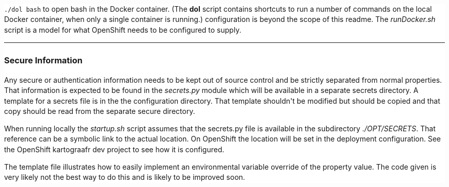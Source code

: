 ```./dol bash``` to open bash in the Docker container. (The **dol** script contains shortcuts to run a number of commands on the local Docker container, when only a single container is running.)
configuration is beyond the scope of this readme.  The *runDocker.sh*
script is a model for what OpenShift needs to be configured to supply.

------

###  Secure Information

Any secure or authentication information needs to be
kept out of source control and be strictly separated from normal
properties.  That information is expected to be found in the
*secrets.py* module which will be available in a separate secrets directory.
A template for a secrets file is in the the configuration directory.
That template shouldn't be modified but should be copied and that copy
should be read from the separate secure directory.

When running locally the *startup.sh* script assumes that the
secrets.py file is available in the subdirectory *./OPT/SECRETS*.
That reference can be a symbolic link to the actual location.  On
OpenShift the location will be set in the deployment
configuration. See the OpenShift kartograafr dev project to see how it
is configured.

The template file illustrates how to easily implement an environmental variable
override of the property value.  The code given is very likely not the
best way to do this and is likely to be improved soon.

